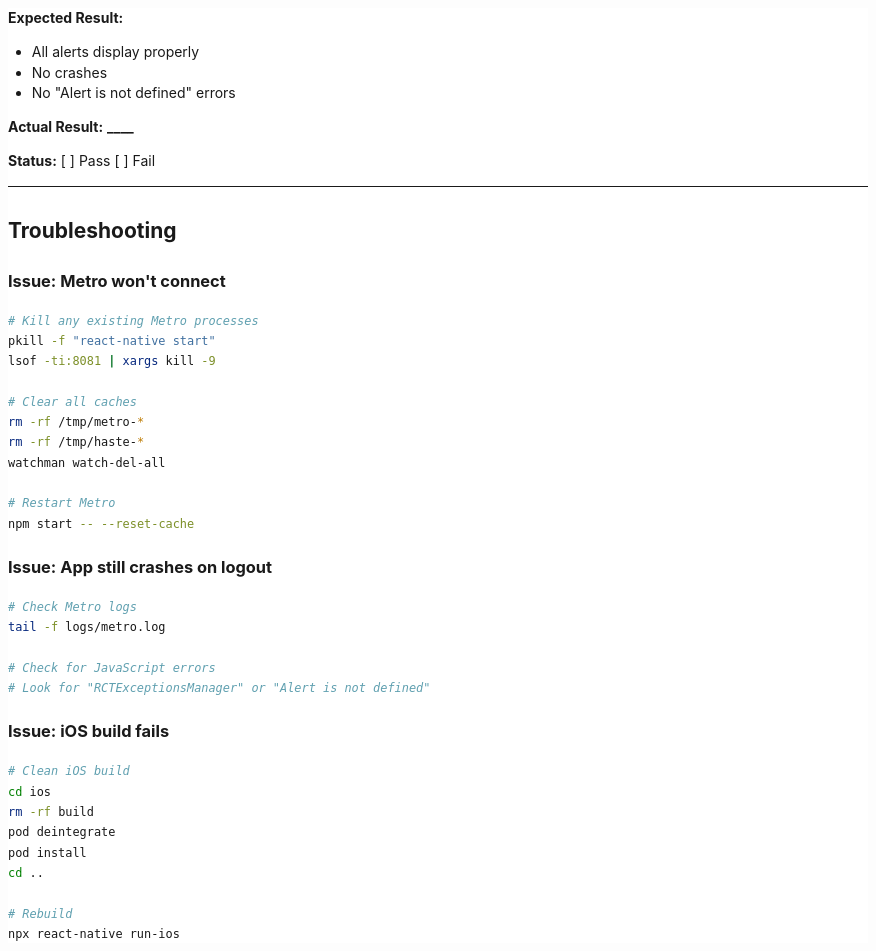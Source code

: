 **Expected Result:**

- All alerts display properly
- No crashes
- No "Alert is not defined" errors

**Actual Result:** ********\_\_\_\_********

**Status:** [ ] Pass [ ] Fail

---

## Troubleshooting

### Issue: Metro won't connect

```bash
# Kill any existing Metro processes
pkill -f "react-native start"
lsof -ti:8081 | xargs kill -9

# Clear all caches
rm -rf /tmp/metro-*
rm -rf /tmp/haste-*
watchman watch-del-all

# Restart Metro
npm start -- --reset-cache
```

### Issue: App still crashes on logout

```bash
# Check Metro logs
tail -f logs/metro.log

# Check for JavaScript errors
# Look for "RCTExceptionsManager" or "Alert is not defined"
```

### Issue: iOS build fails

```bash
# Clean iOS build
cd ios
rm -rf build
pod deintegrate
pod install
cd ..

# Rebuild
npx react-native run-ios
```
